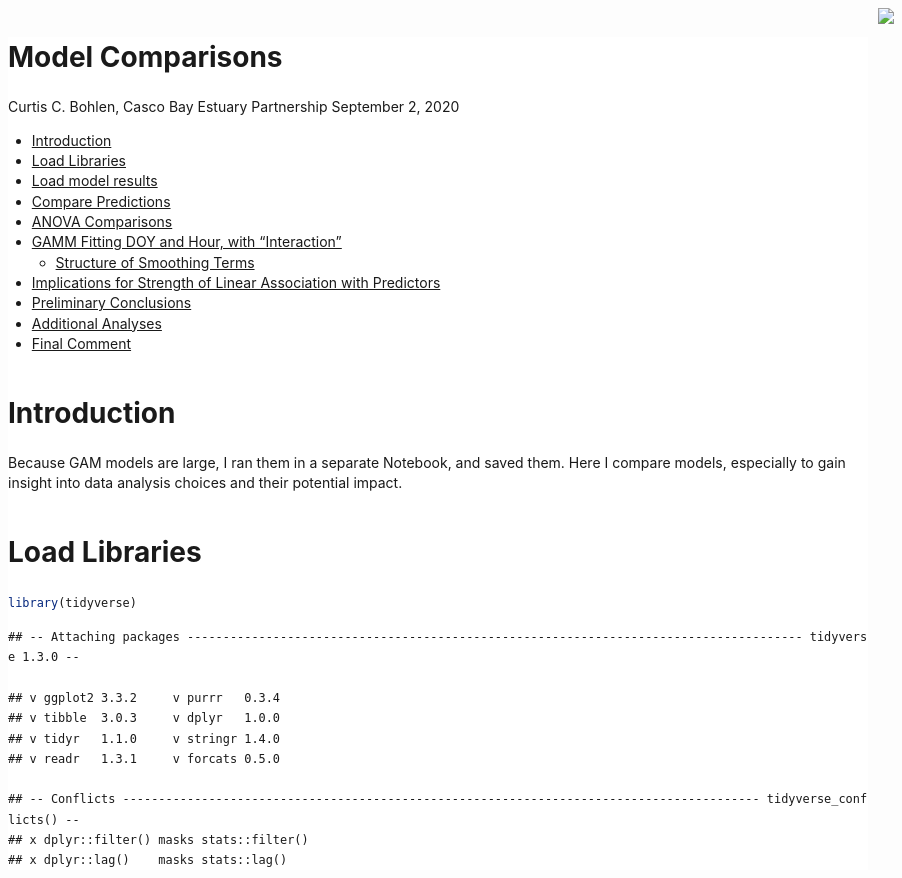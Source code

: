 Model Comparisons
================
Curtis C. Bohlen, Casco Bay Estuary Partnership
September 2, 2020

  - [Introduction](#introduction)
  - [Load Libraries](#load-libraries)
  - [Load model results](#load-model-results)
  - [Compare Predictions](#compare-predictions)
  - [ANOVA Comparisons](#anova-comparisons)
  - [GAMM Fitting DOY and Hour, with
    “Interaction”](#gamm-fitting-doy-and-hour-with-interaction)
      - [Structure of Smoothing Terms](#structure-of-smoothing-terms)
  - [Implications for Strength of Linear Association with
    Predictors](#implications-for-strength-of-linear-association-with-predictors)
  - [Preliminary Conclusions](#preliminary-conclusions)
  - [Additional Analyses](#additional-analyses)
  - [Final Comment](#final-comment)

<img
    src="https://www.cascobayestuary.org/wp-content/uploads/2014/04/logo_sm.jpg"
    style="position:absolute;top:10px;right:50px;" />

# Introduction

Because GAM models are large, I ran them in a separate Notebook, and
saved them. Here I compare models, especially to gain insight into data
analysis choices and their potential impact.

# Load Libraries

``` r
library(tidyverse)
```

    ## -- Attaching packages -------------------------------------------------------------------------------------- tidyverse 1.3.0 --

    ## v ggplot2 3.3.2     v purrr   0.3.4
    ## v tibble  3.0.3     v dplyr   1.0.0
    ## v tidyr   1.1.0     v stringr 1.4.0
    ## v readr   1.3.1     v forcats 0.5.0

    ## -- Conflicts ----------------------------------------------------------------------------------------- tidyverse_conflicts() --
    ## x dplyr::filter() masks stats::filter()
    ## x dplyr::lag()    masks stats::lag()
